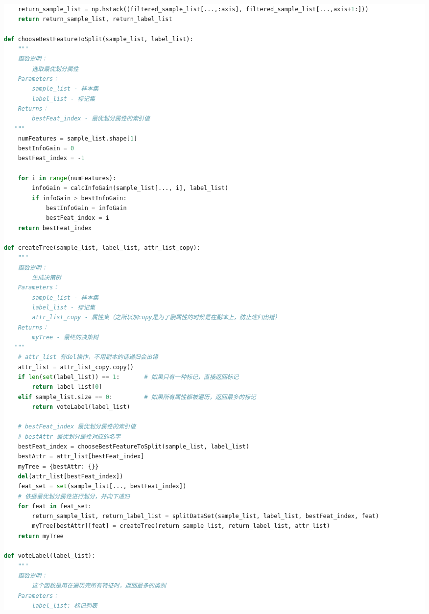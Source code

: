 ```python
    return_sample_list = np.hstack((filtered_sample_list[...,:axis], filtered_sample_list[...,axis+1:]))
    return return_sample_list, return_label_list

def chooseBestFeatureToSplit(sample_list, label_list):
    """
    函数说明：
        选取最优划分属性
    Parameters：
        sample_list - 样本集
        label_list - 标记集
    Returns：
        bestFeat_index - 最优划分属性的索引值
   """
    numFeatures = sample_list.shape[1]
    bestInfoGain = 0
    bestFeat_index = -1

    for i in range(numFeatures):
        infoGain = calcInfoGain(sample_list[..., i], label_list)
        if infoGain > bestInfoGain:
            bestInfoGain = infoGain
            bestFeat_index = i
    return bestFeat_index

def createTree(sample_list, label_list, attr_list_copy):
    """
    函数说明：
        生成决策树
    Parameters：
        sample_list - 样本集
        label_list - 标记集
        attr_list_copy - 属性集（之所以加copy是为了删属性的时候是在副本上，防止递归出错）
    Returns：
        myTree - 最终的决策树
   """
    # attr_list 有del操作，不用副本的话递归会出错
    attr_list = attr_list_copy.copy()
    if len(set(label_list)) == 1:       # 如果只有一种标记，直接返回标记
        return label_list[0]
    elif sample_list.size == 0:         # 如果所有属性都被遍历，返回最多的标记
        return voteLabel(label_list)

    # bestFeat_index 最优划分属性的索引值
    # bestAttr 最优划分属性对应的名字
    bestFeat_index = chooseBestFeatureToSplit(sample_list, label_list)
    bestAttr = attr_list[bestFeat_index]
    myTree = {bestAttr: {}}
    del(attr_list[bestFeat_index])
    feat_set = set(sample_list[..., bestFeat_index])
    # 依据最优划分属性进行划分，并向下递归
    for feat in feat_set:
        return_sample_list, return_label_list = splitDataSet(sample_list, label_list, bestFeat_index, feat)
        myTree[bestAttr][feat] = createTree(return_sample_list, return_label_list, attr_list)
    return myTree

def voteLabel(label_list):
    """
    函数说明：
        这个函数是用在遍历完所有特征时，返回最多的类别
    Parameters：
        label_list: 标记列表
```